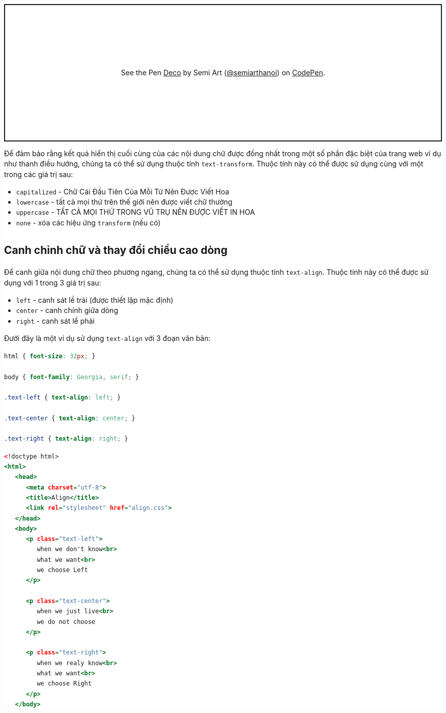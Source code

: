 <p class="codepen" data-height="270px" data-default-tab="result" data-slug-hash="RwxPNMx" data-user="semiarthanoi" style="height: 270px; box-sizing: border-box; display: flex; align-items: center; justify-content: center; border: 2px solid; margin: 1em 0; padding: 1em;">
  <span>See the Pen <a href="https://codepen.io/semiarthanoi/pen/RwxPNMx">
  Deco</a> by Semi Art (<a href="https://codepen.io/semiarthanoi">@semiarthanoi</a>)
  on <a href="https://codepen.io">CodePen</a>.</span>
</p>
<script async src="https://cpwebassets.codepen.io/assets/embed/ei.js"></script>

Để đảm bảo rằng kết quả hiển thị cuối cùng của các nội dung chữ được đồng nhất trong một số phần đặc biệt của trang web ví dụ như thanh điều hướng, chúng ta có thể sử dụng thuộc tính `text-transform`. Thuộc tính này có thể được sử dụng cùng với một trong các giá trị sau:

- `capitalized` - Chữ Cái Đầu Tiên Của Mỗi Từ Nên Được Viết Hoa
- `lowercase` - tất cả mọi thứ trên thế giới nên được viết chữ thường
- `uppercase` - TẤT CẢ MỌI THỨ TRONG VŨ TRỤ NÊN ĐƯỢC VIẾT IN HOA
- `none` - xóa các hiệu ứng `transform` (nếu có)

## Canh chỉnh chữ và thay đổi chiều cao dòng

Để canh giữa nội dung chữ theo phương ngang, chúng ta có thể sử dụng thuộc tính
`text-align`. Thuộc tính này có thể được sử dụng với 1 trong 3 giá trị sau:

- `left` - canh sát lề trái (được thiết lập mặc định)
- `center` - canh chính giữa dòng
- `right` - canh sát lề phải

Đưới đây là một ví dụ sử dụng `text-align` với 3 đoạn văn bản:

```align.css
html { font-size: 32px; }

body { font-family: Georgia, serif; }

.text-left { text-align: left; }

.text-center { text-align: center; }

.text-right { text-align: right; }
```

```align.html
<!doctype html>
<html>
   <head>
      <meta charset="utf-8">
      <title>Align</title>
      <link rel="stylesheet" href="align.css">
   </head>
   <body>
      <p class="text-left">
         when we don't know<br>
         what we want<br>
         we choose Left
      </p>

      <p class="text-center">
         when we just live<br>
         we do not choose
      </p>

      <p class="text-right">
         when we realy know<br>
         what we want<br>
         we choose Right
      </p>
   </body>
```